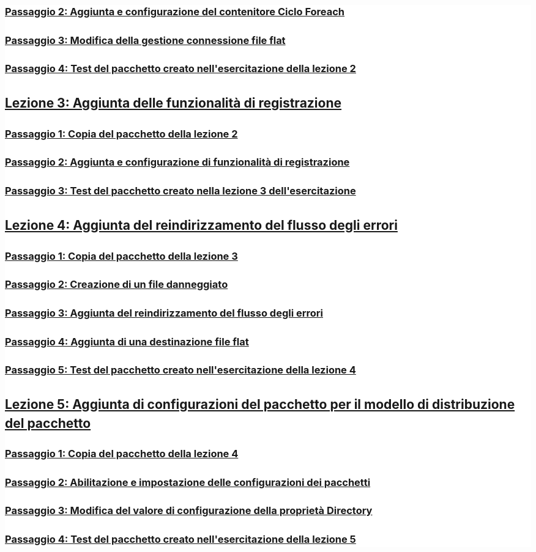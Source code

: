 ### [Passaggio 2: Aggiunta e configurazione del contenitore Ciclo Foreach](lesson-2-2-adding-and-configuring-the-foreach-loop-container.md)
### [Passaggio 3: Modifica della gestione connessione file flat](lesson-2-3-modifying-the-flat-file-connection-manager.md)
### [Passaggio 4: Test del pacchetto creato nell'esercitazione della lezione 2](lesson-2-4-testing-the-lesson-2-tutorial-package.md)
## [Lezione 3: Aggiunta delle funzionalità di registrazione](lesson-3-add-logging-with-ssis.md)
### [Passaggio 1: Copia del pacchetto della lezione 2](lesson-3-1-copying-the-lesson-2-package.md)
### [Passaggio 2: Aggiunta e configurazione di funzionalità di registrazione](lesson-3-2-adding-and-configuring-logging.md)
### [Passaggio 3: Test del pacchetto creato nella lezione 3 dell'esercitazione](lesson-3-3-testing-the-lesson-3-tutorial-package.md)
## [Lezione 4: Aggiunta del reindirizzamento del flusso degli errori](lesson-4-add-error-flow-redirection-with-ssis.md)
### [Passaggio 1: Copia del pacchetto della lezione 3](lesson-4-1-copying-the-lesson-3-package.md)
### [Passaggio 2: Creazione di un file danneggiato](lesson-4-2-creating-a-corrupted-file.md)
### [Passaggio 3: Aggiunta del reindirizzamento del flusso degli errori](lesson-4-3-adding-error-flow-redirection.md)
### [Passaggio 4: Aggiunta di una destinazione file flat](lesson-4-4-adding-a-flat-file-destination.md)
### [Passaggio 5: Test del pacchetto creato nell'esercitazione della lezione 4](lesson-4-5-testing-the-lesson-4-tutorial-package.md)
## [Lezione 5: Aggiunta di configurazioni del pacchetto per il modello di distribuzione del pacchetto](lesson-5-add-ssis-package-configurations-for-the-package-deployment-model.md)
### [Passaggio 1: Copia del pacchetto della lezione 4](lesson-5-1-copying-the-lesson-4-package.md)
### [Passaggio 2: Abilitazione e impostazione delle configurazioni dei pacchetti](lesson-5-2-enabling-and-configuring-package-configurations.md)
### [Passaggio 3: Modifica del valore di configurazione della proprietà Directory](lesson-5-3-modifying-the-directory-property-configuration-value.md)
### [Passaggio 4: Test del pacchetto creato nell'esercitazione della lezione 5](lesson-5-4-testing-the-lesson-5-tutorial-package.md)
